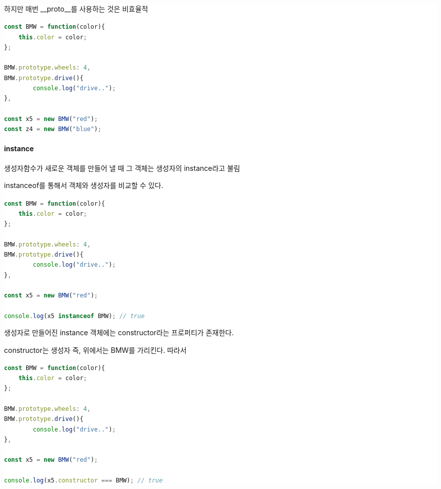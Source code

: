 
하지만 매번 __proto__를 사용하는 것은 비효율적
```js
const BMW = function(color){
    this.color = color;
};

BMW.prototype.wheels: 4,
BMW.prototype.drive(){
        console.log("drive..");
},

const x5 = new BMW("red");
const z4 = new BMW("blue");
```


#### instance

생성자함수가 새로운 객체를 만들어 낼 때 그 객체는 생성자의 instance라고 불림<br/>

instanceof를 통해서 객체와 생성자를 비교할 수 있다.
```js
const BMW = function(color){
    this.color = color;
};

BMW.prototype.wheels: 4,
BMW.prototype.drive(){
        console.log("drive..");
},

const x5 = new BMW("red");

console.log(x5 instanceof BMW); // true
```


생성자로 만들어진 instance 객체에는 constructor라는 프로퍼티가 존재한다.<br/>

constructor는 생성자 즉, 위에서는 BMW를 가리킨다. 따라서
```js
const BMW = function(color){
    this.color = color;
};

BMW.prototype.wheels: 4,
BMW.prototype.drive(){
        console.log("drive..");
},

const x5 = new BMW("red");

console.log(x5.constructor === BMW); // true
```
